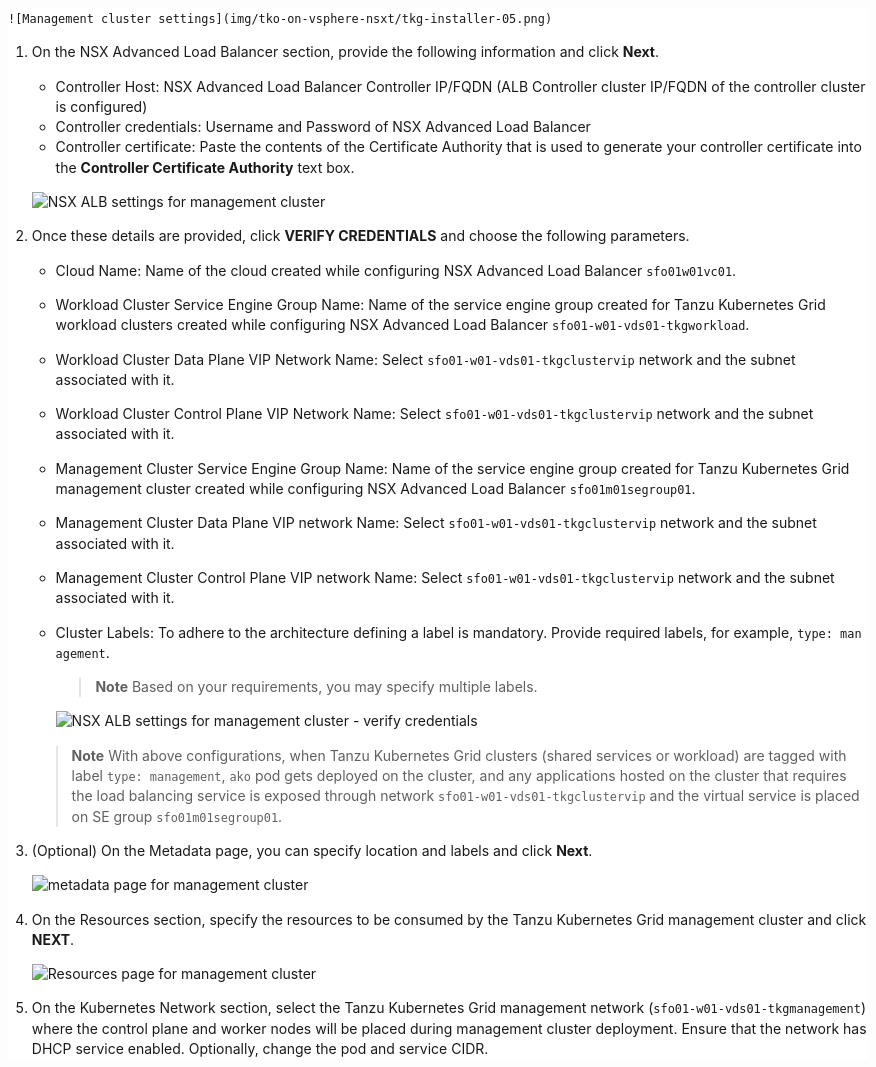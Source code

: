     ![Management cluster settings](img/tko-on-vsphere-nsxt/tkg-installer-05.png)

1. On the NSX Advanced Load Balancer section, provide the following information and click **Next**.

    * Controller Host: NSX Advanced Load Balancer Controller IP/FQDN (ALB Controller cluster IP/FQDN of the controller cluster is configured)
    * Controller credentials: Username and Password of NSX Advanced Load Balancer
    * Controller certificate: Paste the contents of the Certificate Authority that is used to generate your controller certificate into the **Controller Certificate Authority** text box.

    ![NSX ALB settings for management cluster](img/tko-on-vsphere-nsxt/tkg-installer-06.png)

1. Once these details are provided, click **VERIFY CREDENTIALS** and choose the following parameters.

    * Cloud Name: Name of the cloud created while configuring NSX Advanced Load Balancer `sfo01w01vc01`.
    * Workload Cluster Service Engine Group Name: Name of the service engine group created for Tanzu Kubernetes Grid workload clusters created while configuring NSX Advanced Load Balancer `sfo01-w01-vds01-tkgworkload`.
    * Workload Cluster Data Plane VIP Network Name: Select `sfo01-w01-vds01-tkgclustervip` network and the subnet associated with it.
    * Workload Cluster Control Plane VIP Network Name: Select `sfo01-w01-vds01-tkgclustervip` network and the subnet associated with it.
    * Management Cluster Service Engine Group Name: Name of the service engine group created for Tanzu Kubernetes Grid management cluster created while configuring NSX Advanced Load Balancer `sfo01m01segroup01`.
    * Management Cluster Data Plane VIP network Name: Select `sfo01-w01-vds01-tkgclustervip` network and the subnet associated with it.
    * Management Cluster Control Plane VIP network Name: Select `sfo01-w01-vds01-tkgclustervip` network and the subnet associated with it.
    * Cluster Labels: To adhere to the architecture defining a label is mandatory. Provide required labels, for example, `type: management`.

		> **Note** Based on your requirements, you may specify multiple labels.

         ![NSX ALB settings for management cluster - verify credentials](img/tko-on-vsphere-nsxt/tkg-installer-07.png)

   > **Note** With above configurations, when Tanzu Kubernetes Grid clusters (shared services or workload) are tagged with label `type: management`, `ako` pod gets deployed on the cluster, and any applications hosted on the cluster that requires the load balancing service is exposed through network `sfo01-w01-vds01-tkgclustervip` and the virtual service is placed on SE group `sfo01m01segroup01`.
                
1. (Optional) On the Metadata page, you can specify location and labels and click **Next**.

    ![metadata page for management cluster](img/tko-on-vsphere-nsxt/tkg-installer-08.png)

1. On the Resources section, specify the resources to be consumed by the Tanzu Kubernetes Grid management cluster and click **NEXT**.

    ![Resources page for management cluster](img/tko-on-vsphere-nsxt/tkg-installer-09.png)

1. On the Kubernetes Network section, select the Tanzu Kubernetes Grid management network (`sfo01-w01-vds01-tkgmanagement`) where the control plane and worker nodes will be placed during management cluster deployment. Ensure that the network has DHCP service enabled. Optionally, change the pod and service CIDR.
